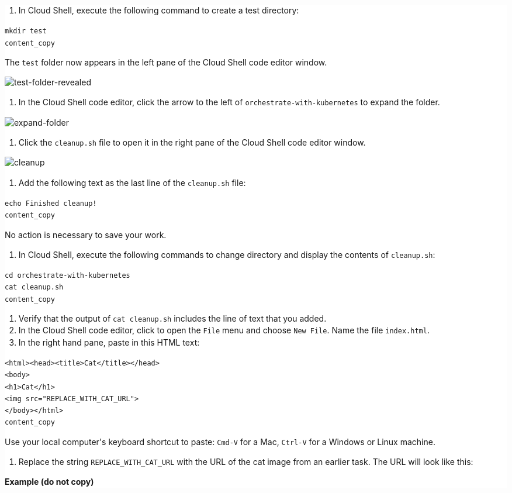 1. In Cloud Shell, execute the following command to create a test directory:

```
mkdir test
content_copy
```

The `test` folder now appears in the left pane of the Cloud Shell code editor window.

![test-folder-revealed](https://cdn.qwiklabs.com/fIQEgM2apf0RdT0NaGMykEFUnHIOOf0tg0%2BXROt38b4%3D)

1. In the Cloud Shell code editor, click the arrow to the left of `orchestrate-with-kubernetes` to expand the folder.

![expand-folder](https://cdn.qwiklabs.com/sFNhGK6RcH66%2FcbULKE%2Bw2W%2B4CeoAFTFQPWe3M%2F0KeI%3D)

1. Click the `cleanup.sh` file to open it in the right pane of the Cloud Shell code editor window.

![cleanup](https://cdn.qwiklabs.com/nze4h0R82UGn%2F%2FT%2B9TeGdPHSJbbfHebBnnFvZ39itwc%3D)

1. Add the following text as the last line of the `cleanup.sh` file:

```
echo Finished cleanup!
content_copy
```

No action is necessary to save your work.

1. In Cloud Shell, execute the following commands to change directory and display the contents of `cleanup.sh`:

```
cd orchestrate-with-kubernetes
cat cleanup.sh
content_copy
```

1. Verify that the output of `cat cleanup.sh` includes the line of text that you added.
2. In the Cloud Shell code editor, click to open the `File` menu and choose `New File`. Name the file `index.html`.
3. In the right hand pane, paste in this HTML text:

```
<html><head><title>Cat</title></head>
<body>
<h1>Cat</h1>
<img src="REPLACE_WITH_CAT_URL">
</body></html>
content_copy
```

Use your local computer's keyboard shortcut to paste: `Cmd-V` for a Mac, `Ctrl-V` for a Windows or Linux machine.

1. Replace the string `REPLACE_WITH_CAT_URL` with the URL of the cat image from an earlier task. The URL will look like this:

**Example (do not copy)**
